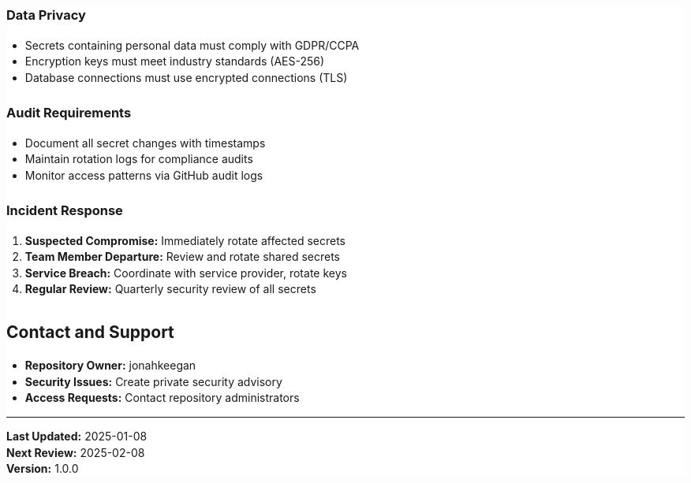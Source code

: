 ### Data Privacy

- Secrets containing personal data must comply with GDPR/CCPA
- Encryption keys must meet industry standards (AES-256)
- Database connections must use encrypted connections (TLS)

### Audit Requirements

- Document all secret changes with timestamps
- Maintain rotation logs for compliance audits
- Monitor access patterns via GitHub audit logs

### Incident Response

1. **Suspected Compromise:** Immediately rotate affected secrets
2. **Team Member Departure:** Review and rotate shared secrets
3. **Service Breach:** Coordinate with service provider, rotate keys
4. **Regular Review:** Quarterly security review of all secrets

## Contact and Support

- **Repository Owner:** jonahkeegan
- **Security Issues:** Create private security advisory
- **Access Requests:** Contact repository administrators

---

**Last Updated:** 2025-01-08  
**Next Review:** 2025-02-08  
**Version:** 1.0.0
